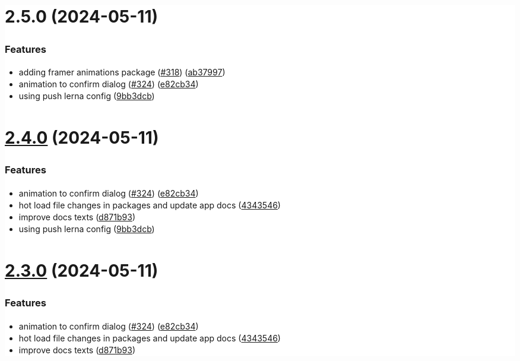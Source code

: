 



# 2.5.0 (2024-05-11)


### Features

* adding framer animations package ([#318](https://github.com/inavac182/uireact/issues/318)) ([ab37997](https://github.com/inavac182/uireact/commit/ab379979e0b18c075bc43e0a89d24a9aaa247370))
* animation to confirm dialog ([#324](https://github.com/inavac182/uireact/issues/324)) ([e82cb34](https://github.com/inavac182/uireact/commit/e82cb34168dd9314502947bc2505e1495413905a))
* using push lerna config ([9bb3dcb](https://github.com/inavac182/uireact/commit/9bb3dcb5c8829386d55fe2c2b788f6d83a64241d))





# [2.4.0](https://github.com/inavac182/uireact/compare/@uireact/progress-indicator@2.1.7...@uireact/progress-indicator@2.4.0) (2024-05-11)


### Features

* animation to confirm dialog ([#324](https://github.com/inavac182/uireact/issues/324)) ([e82cb34](https://github.com/inavac182/uireact/commit/e82cb34168dd9314502947bc2505e1495413905a))
* hot load file changes in packages and update app docs ([4343546](https://github.com/inavac182/uireact/commit/4343546a7739f011875050723426f29231d561a8))
* improve docs texts ([d871b93](https://github.com/inavac182/uireact/commit/d871b93ba8bcacc81020325c1f8aa9ef63a26c60))
* using push lerna config ([9bb3dcb](https://github.com/inavac182/uireact/commit/9bb3dcb5c8829386d55fe2c2b788f6d83a64241d))





# [2.3.0](https://github.com/inavac182/uireact/compare/@uireact/progress-indicator@2.1.7...@uireact/progress-indicator@2.3.0) (2024-05-11)


### Features

* animation to confirm dialog ([#324](https://github.com/inavac182/uireact/issues/324)) ([e82cb34](https://github.com/inavac182/uireact/commit/e82cb34168dd9314502947bc2505e1495413905a))
* hot load file changes in packages and update app docs ([4343546](https://github.com/inavac182/uireact/commit/4343546a7739f011875050723426f29231d561a8))
* improve docs texts ([d871b93](https://github.com/inavac182/uireact/commit/d871b93ba8bcacc81020325c1f8aa9ef63a26c60))

